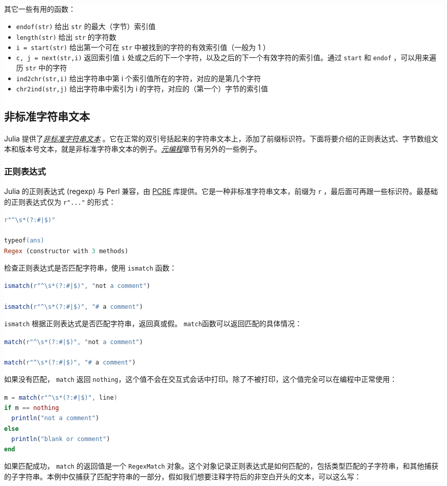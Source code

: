 其它一些有用的函数：

- `endof(str)` 给出 `str` 的最大（字节）索引值
- `length(str)` 给出 `str` 的字符数
- `i = start(str)` 给出第一个可在 `str` 中被找到的字符的有效索引值（一般为 1 ）
- `c, j = next(str,i)` 返回索引值 `i` 处或之后的下一个字符，以及之后的下一个有效字符的索引值。通过 `start` 和 `endof` ，可以用来遍历 `str` 中的字符
- `ind2chr(str,i)` 给出字符串中第 i 个索引值所在的字符，对应的是第几个字符
- `chr2ind(str,j)` 给出字符串中索引为 i 的字符，对应的（第一个）字节的索引值

## 非标准字符串文本

Julia 提供了[*非标准字符串文本*](http://julia-cn.readthedocs.org/zh_CN/latest/manual/metaprogramming/#man-non-standard-string-literals2) 。它在正常的双引号括起来的字符串文本上，添加了前缀标识符。下面将要介绍的正则表达式、字节数组文本和版本号文本，就是非标准字符串文本的例子。[*元编程*](https://www.w3cschool.cn/julia/cell-code.md)章节有另外的一些例子。

### 正则表达式

Julia 的正则表达式 (regexp) 与 Perl 兼容，由 [PCRE](http://www.pcre.org/) 库提供。它是一种非标准字符串文本，前缀为 `r` ，最后面可再跟一些标识符。最基础的正则表达式仅为 `r"..."` 的形式：

```julia
r"^\s*(?:#|$)"

typeof(ans)
Regex (constructor with 3 methods)
```

检查正则表达式是否匹配字符串，使用 `ismatch` 函数：

```julia
ismatch(r"^\s*(?:#|$)", "not a comment")

ismatch(r"^\s*(?:#|$)", "# a comment")
```

`ismatch` 根据正则表达式是否匹配字符串，返回真或假。 `match`函数可以返回匹配的具体情况：

```julia
match(r"^\s*(?:#|$)", "not a comment")

match(r"^\s*(?:#|$)", "# a comment")
```

如果没有匹配， `match` 返回 `nothing`，这个值不会在交互式会话中打印。除了不被打印，这个值完全可以在编程中正常使用：

```julia
m = match(r"^\s*(?:#|$)", line)
if m == nothing
  println("not a comment")
else
  println("blank or comment")
end
```

如果匹配成功， `match` 的返回值是一个 `RegexMatch` 对象。这个对象记录正则表达式是如何匹配的，包括类型匹配的子字符串，和其他捕获的子字符串。本例中仅捕获了匹配字符串的一部分，假如我们想要注释字符后的非空白开头的文本，可以这么写：
